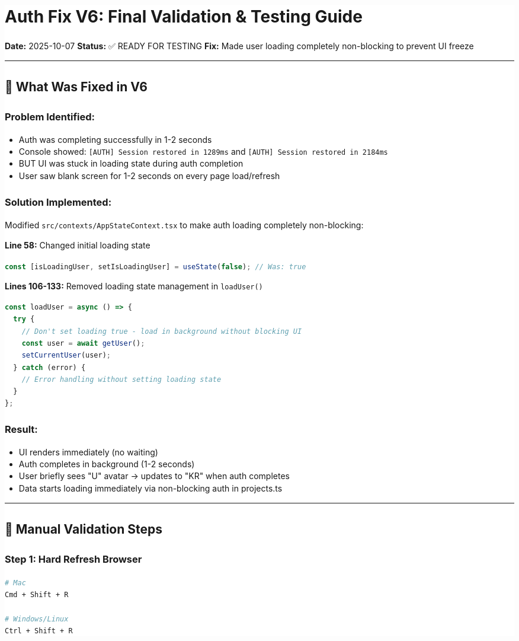 # Auth Fix V6: Final Validation & Testing Guide

**Date:** 2025-10-07
**Status:** ✅ READY FOR TESTING
**Fix:** Made user loading completely non-blocking to prevent UI freeze

---

## 🎯 What Was Fixed in V6

### Problem Identified:
- Auth was completing successfully in 1-2 seconds
- Console showed: `[AUTH] Session restored in 1289ms` and `[AUTH] Session restored in 2184ms`
- BUT UI was stuck in loading state during auth completion
- User saw blank screen for 1-2 seconds on every page load/refresh

### Solution Implemented:
Modified `src/contexts/AppStateContext.tsx` to make auth loading completely non-blocking:

**Line 58:** Changed initial loading state
```typescript
const [isLoadingUser, setIsLoadingUser] = useState(false); // Was: true
```

**Lines 106-133:** Removed loading state management in `loadUser()`
```typescript
const loadUser = async () => {
  try {
    // Don't set loading true - load in background without blocking UI
    const user = await getUser();
    setCurrentUser(user);
  } catch (error) {
    // Error handling without setting loading state
  }
};
```

### Result:
- UI renders immediately (no waiting)
- Auth completes in background (1-2 seconds)
- User briefly sees "U" avatar → updates to "KR" when auth completes
- Data starts loading immediately via non-blocking auth in projects.ts

---

## 🧪 Manual Validation Steps

### Step 1: Hard Refresh Browser
```bash
# Mac
Cmd + Shift + R

# Windows/Linux
Ctrl + Shift + R
```
